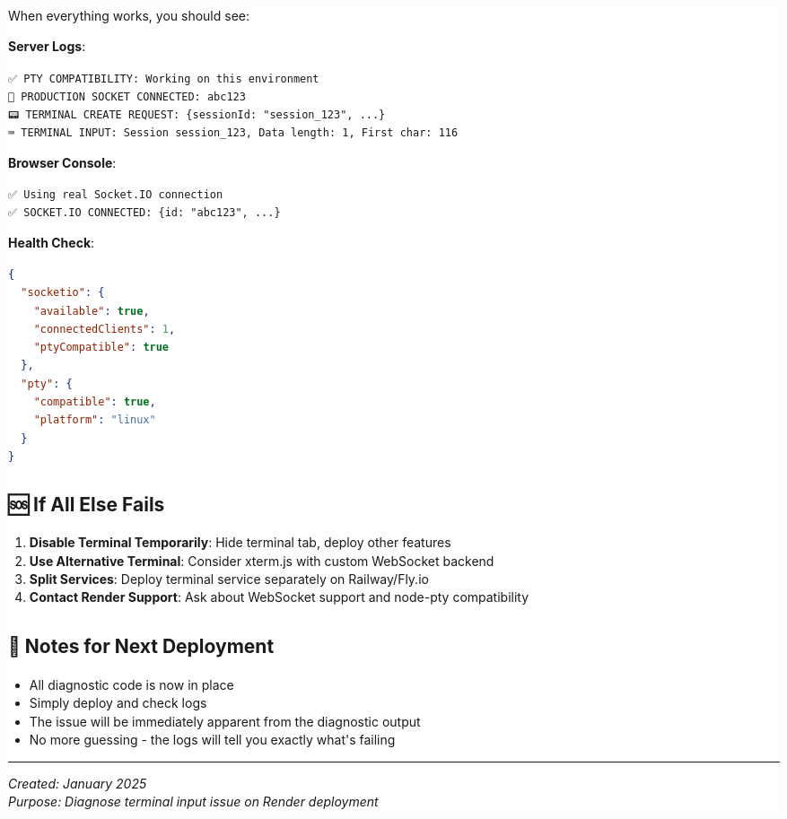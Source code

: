 When everything works, you should see:

**Server Logs**:
```
✅ PTY COMPATIBILITY: Working on this environment
🔌 PRODUCTION SOCKET CONNECTED: abc123
📟 TERMINAL CREATE REQUEST: {sessionId: "session_123", ...}
⌨️ TERMINAL INPUT: Session session_123, Data length: 1, First char: 116
```

**Browser Console**:
```
✅ Using real Socket.IO connection
✅ SOCKET.IO CONNECTED: {id: "abc123", ...}
```

**Health Check**:
```json
{
  "socketio": {
    "available": true,
    "connectedClients": 1,
    "ptyCompatible": true
  },
  "pty": {
    "compatible": true,
    "platform": "linux"
  }
}
```

## 🆘 If All Else Fails

1. **Disable Terminal Temporarily**: Hide terminal tab, deploy other features
2. **Use Alternative Terminal**: Consider xterm.js with custom WebSocket backend
3. **Split Services**: Deploy terminal service separately on Railway/Fly.io
4. **Contact Render Support**: Ask about WebSocket support and node-pty compatibility

## 📝 Notes for Next Deployment

- All diagnostic code is now in place
- Simply deploy and check logs
- The issue will be immediately apparent from the diagnostic output
- No more guessing - the logs will tell you exactly what's failing

---

*Created: January 2025*  
*Purpose: Diagnose terminal input issue on Render deployment*